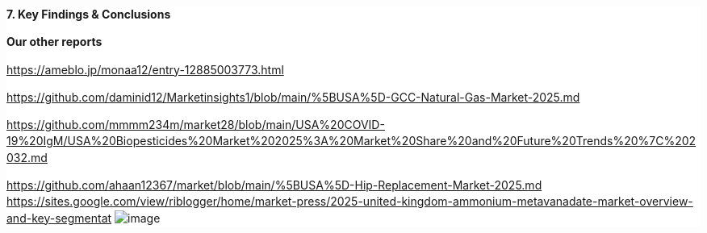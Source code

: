<strong>7. Key Findings & Conclusions</strong>

<strong>Our other reports</strong>

<a href=https://ameblo.jp/monaa12/entry-12885003773.html>https://ameblo.jp/monaa12/entry-12885003773.html</a>

<a href=https://github.com/daminid12/Marketinsights1/blob/main/%5BUSA%5D-GCC-Natural-Gas-Market-2025.md>https://github.com/daminid12/Marketinsights1/blob/main/%5BUSA%5D-GCC-Natural-Gas-Market-2025.md</a>

<a href=https://github.com/mmmm234m/market28/blob/main/USA%20COVID-19%20IgM/USA%20Biopesticides%20Market%202025%3A%20Market%20Share%20and%20Future%20Trends%20%7C%202032.md>https://github.com/mmmm234m/market28/blob/main/USA%20COVID-19%20IgM/USA%20Biopesticides%20Market%202025%3A%20Market%20Share%20and%20Future%20Trends%20%7C%202032.md</a>

<a href=https://github.com/ahaan12367/market/blob/main/%5BUSA%5D-Hip-Replacement-Market-2025.md>https://github.com/ahaan12367/market/blob/main/%5BUSA%5D-Hip-Replacement-Market-2025.md</a>
<a href=https://sites.google.com/view/riblogger/home/market-press/2025-united-kingdom-ammonium-metavanadate-market-overview-and-key-segmentat>https://sites.google.com/view/riblogger/home/market-press/2025-united-kingdom-ammonium-metavanadate-market-overview-and-key-segmentat</a>
![image](https://github.com/user-attachments/assets/aa299118-92de-45a3-ad30-d21e5fa1a2e6)
